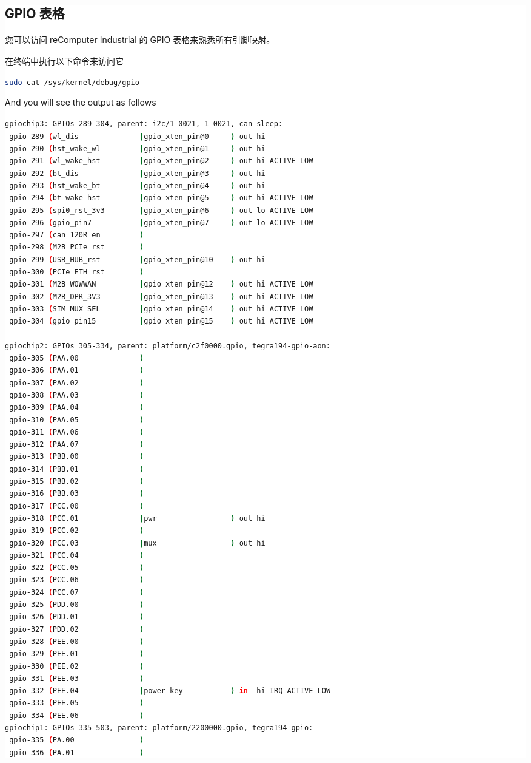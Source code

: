 ## GPIO 表格

您可以访问 reComputer Industrial 的 GPIO 表格来熟悉所有引脚映射。

在终端中执行以下命令来访问它

```sh
sudo cat /sys/kernel/debug/gpio
```

And you will see the output as follows

```sh
gpiochip3: GPIOs 289-304, parent: i2c/1-0021, 1-0021, can sleep:
 gpio-289 (wl_dis              |gpio_xten_pin@0     ) out hi
 gpio-290 (hst_wake_wl         |gpio_xten_pin@1     ) out hi
 gpio-291 (wl_wake_hst         |gpio_xten_pin@2     ) out hi ACTIVE LOW
 gpio-292 (bt_dis              |gpio_xten_pin@3     ) out hi
 gpio-293 (hst_wake_bt         |gpio_xten_pin@4     ) out hi
 gpio-294 (bt_wake_hst         |gpio_xten_pin@5     ) out hi ACTIVE LOW
 gpio-295 (spi0_rst_3v3        |gpio_xten_pin@6     ) out lo ACTIVE LOW
 gpio-296 (gpio_pin7           |gpio_xten_pin@7     ) out lo ACTIVE LOW
 gpio-297 (can_120R_en         )
 gpio-298 (M2B_PCIe_rst        )
 gpio-299 (USB_HUB_rst         |gpio_xten_pin@10    ) out hi
 gpio-300 (PCIe_ETH_rst        )
 gpio-301 (M2B_WOWWAN          |gpio_xten_pin@12    ) out hi ACTIVE LOW
 gpio-302 (M2B_DPR_3V3         |gpio_xten_pin@13    ) out hi ACTIVE LOW
 gpio-303 (SIM_MUX_SEL         |gpio_xten_pin@14    ) out hi ACTIVE LOW
 gpio-304 (gpio_pin15          |gpio_xten_pin@15    ) out hi ACTIVE LOW

gpiochip2: GPIOs 305-334, parent: platform/c2f0000.gpio, tegra194-gpio-aon:
 gpio-305 (PAA.00              )
 gpio-306 (PAA.01              )
 gpio-307 (PAA.02              )
 gpio-308 (PAA.03              )
 gpio-309 (PAA.04              )
 gpio-310 (PAA.05              )
 gpio-311 (PAA.06              )
 gpio-312 (PAA.07              )
 gpio-313 (PBB.00              )
 gpio-314 (PBB.01              )
 gpio-315 (PBB.02              )
 gpio-316 (PBB.03              )
 gpio-317 (PCC.00              )
 gpio-318 (PCC.01              |pwr                 ) out hi
 gpio-319 (PCC.02              )
 gpio-320 (PCC.03              |mux                 ) out hi
 gpio-321 (PCC.04              )
 gpio-322 (PCC.05              )
 gpio-323 (PCC.06              )
 gpio-324 (PCC.07              )
 gpio-325 (PDD.00              )
 gpio-326 (PDD.01              )
 gpio-327 (PDD.02              )
 gpio-328 (PEE.00              )
 gpio-329 (PEE.01              )
 gpio-330 (PEE.02              )
 gpio-331 (PEE.03              )
 gpio-332 (PEE.04              |power-key           ) in  hi IRQ ACTIVE LOW
 gpio-333 (PEE.05              )
 gpio-334 (PEE.06              )
gpiochip1: GPIOs 335-503, parent: platform/2200000.gpio, tegra194-gpio:
 gpio-335 (PA.00               )
 gpio-336 (PA.01               )
```